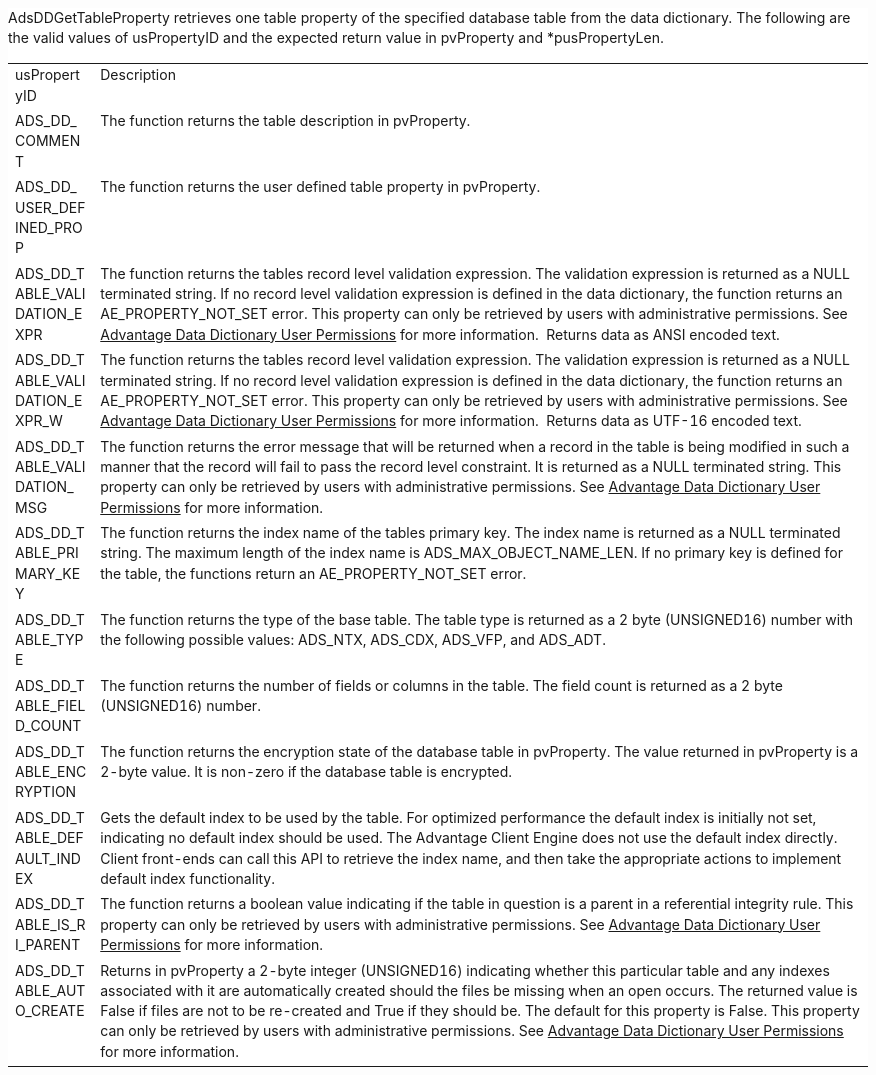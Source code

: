AdsDDGetTableProperty retrieves one table property of the specified database table from the data dictionary. The following are the valid values of usPropertyID and the expected return value in pvProperty and \*pusPropertyLen.

|  |  |
| --- | --- |
| usPropertyID | Description |
| ADS\_DD\_COMMENT | The function returns the table description in pvProperty. |
| ADS\_DD\_USER\_DEFINED\_PROP | The function returns the user defined table property in pvProperty. |
| ADS\_DD\_TABLE\_VALIDATION\_EXPR | The function returns the tables record level validation expression. The validation expression is returned as a NULL terminated string. If no record level validation expression is defined in the data dictionary, the function returns an AE\_PROPERTY\_NOT\_SET error. This property can only be retrieved by users with administrative permissions. See [Advantage Data Dictionary User Permissions](master_advantage_data_dictionary_user_permissions.htm) for more information.  Returns data as ANSI encoded text. |
| ADS\_DD\_TABLE\_VALIDATION\_EXPR\_W | The function returns the tables record level validation expression. The validation expression is returned as a NULL terminated string. If no record level validation expression is defined in the data dictionary, the function returns an AE\_PROPERTY\_NOT\_SET error. This property can only be retrieved by users with administrative permissions. See [Advantage Data Dictionary User Permissions](master_advantage_data_dictionary_user_permissions.htm) for more information.  Returns data as UTF-16 encoded text. |
| ADS\_DD\_TABLE\_VALIDATION\_MSG | The function returns the error message that will be returned when a record in the table is being modified in such a manner that the record will fail to pass the record level constraint. It is returned as a NULL terminated string. This property can only be retrieved by users with administrative permissions. See [Advantage Data Dictionary User Permissions](master_advantage_data_dictionary_user_permissions.htm) for more information. |
| ADS\_DD\_TABLE\_PRIMARY\_KEY | The function returns the index name of the tables primary key. The index name is returned as a NULL terminated string. The maximum length of the index name is ADS\_MAX\_OBJECT\_NAME\_LEN. If no primary key is defined for the table, the functions return an AE\_PROPERTY\_NOT\_SET error. |
| ADS\_DD\_TABLE\_TYPE | The function returns the type of the base table. The table type is returned as a 2 byte (UNSIGNED16) number with the following possible values: ADS\_NTX, ADS\_CDX, ADS\_VFP, and ADS\_ADT. |
| ADS\_DD\_TABLE\_FIELD\_COUNT | The function returns the number of fields or columns in the table. The field count is returned as a 2 byte (UNSIGNED16) number. |
| ADS\_DD\_TABLE\_ENCRYPTION | The function returns the encryption state of the database table in pvProperty. The value returned in pvProperty is a 2-byte value. It is non-zero if the database table is encrypted. |
| ADS\_DD\_TABLE\_DEFAULT\_INDEX | Gets the default index to be used by the table. For optimized performance the default index is initially not set, indicating no default index should be used. The Advantage Client Engine does not use the default index directly. Client front-ends can call this API to retrieve the index name, and then take the appropriate actions to implement default index functionality. |
| ADS\_DD\_TABLE\_IS\_RI\_PARENT | The function returns a boolean value indicating if the table in question is a parent in a referential integrity rule. This property can only be retrieved by users with administrative permissions. See [Advantage Data Dictionary User Permissions](master_advantage_data_dictionary_user_permissions.htm) for more information. |
| ADS\_DD\_TABLE\_AUTO\_CREATE | Returns in pvProperty a 2-byte integer (UNSIGNED16) indicating whether this particular table and any indexes associated with it are automatically created should the files be missing when an open occurs. The returned value is False if files are not to be re-created and True if they should be. The default for this property is False. This property can only be retrieved by users with administrative permissions. See [Advantage Data Dictionary User Permissions](master_advantage_data_dictionary_user_permissions.htm) for more information. |